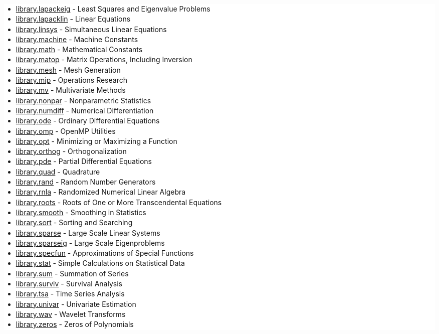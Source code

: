 * [library.lapackeig](https://www.nag.com/numeric/py/nagdoc_latest/naginterfaces.library.lapackeig.html) - Least Squares and Eigenvalue Problems
* [library.lapacklin](https://www.nag.com/numeric/py/nagdoc_latest/naginterfaces.library.lapacklin.html) - Linear Equations
* [library.linsys](https://www.nag.com/numeric/py/nagdoc_latest/naginterfaces.library.linsys.html) - Simultaneous Linear Equations
* [library.machine](https://www.nag.com/numeric/py/nagdoc_latest/naginterfaces.library.machine.html) - Machine Constants
* [library.math](https://www.nag.com/numeric/py/nagdoc_latest/naginterfaces.library.math.html) - Mathematical Constants
* [library.matop](https://www.nag.com/numeric/py/nagdoc_latest/naginterfaces.library.matop.html) - Matrix Operations, Including Inversion
* [library.mesh](https://www.nag.com/numeric/py/nagdoc_latest/naginterfaces.library.mesh.html) - Mesh Generation
* [library.mip](https://www.nag.com/numeric/py/nagdoc_latest/naginterfaces.library.mip.html) - Operations Research
* [library.mv](https://www.nag.com/numeric/py/nagdoc_latest/naginterfaces.library.mv.html) - Multivariate Methods
* [library.nonpar](https://www.nag.com/numeric/py/nagdoc_latest/naginterfaces.library.nonpar.html) - Nonparametric Statistics
* [library.numdiff](https://www.nag.com/numeric/py/nagdoc_latest/naginterfaces.library.numdiff.html) - Numerical Differentiation
* [library.ode](https://www.nag.com/numeric/py/nagdoc_latest/naginterfaces.library.ode.html) - Ordinary Differential Equations
* [library.omp](https://www.nag.com/numeric/py/nagdoc_latest/naginterfaces.library.omp.html) - OpenMP Utilities
* [library.opt](https://www.nag.com/numeric/py/nagdoc_latest/naginterfaces.library.opt.html) - Minimizing or Maximizing a Function
* [library.orthog](https://www.nag.com/numeric/py/nagdoc_latest/naginterfaces.library.orthog.html) - Orthogonalization
* [library.pde](https://www.nag.com/numeric/py/nagdoc_latest/naginterfaces.library.pde.html) - Partial Differential Equations
* [library.quad](https://www.nag.com/numeric/py/nagdoc_latest/naginterfaces.library.quad.html) - Quadrature
* [library.rand](https://www.nag.com/numeric/py/nagdoc_latest/naginterfaces.library.rand.html) - Random Number Generators
* [library.rnla](https://www.nag.com/numeric/py/nagdoc_latest/naginterfaces.library.rnla.html) - Randomized Numerical Linear Algebra
* [library.roots](https://www.nag.com/numeric/py/nagdoc_latest/naginterfaces.library.roots.html) - Roots of One or More Transcendental Equations
* [library.smooth](https://www.nag.com/numeric/py/nagdoc_latest/naginterfaces.library.smooth.html) - Smoothing in Statistics
* [library.sort](https://www.nag.com/numeric/py/nagdoc_latest/naginterfaces.library.sort.html) - Sorting and Searching
* [library.sparse](https://www.nag.com/numeric/py/nagdoc_latest/naginterfaces.library.sparse.html) - Large Scale Linear Systems
* [library.sparseig](https://www.nag.com/numeric/py/nagdoc_latest/naginterfaces.library.sparseig.html) - Large Scale Eigenproblems
* [library.specfun](https://www.nag.com/numeric/py/nagdoc_latest/naginterfaces.library.specfun.html) - Approximations of Special Functions
* [library.stat](https://www.nag.com/numeric/py/nagdoc_latest/naginterfaces.library.stat.html) - Simple Calculations on Statistical Data
* [library.sum](https://www.nag.com/numeric/py/nagdoc_latest/naginterfaces.library.sum.html) - Summation of Series
* [library.surviv](https://www.nag.com/numeric/py/nagdoc_latest/naginterfaces.library.surviv.html) - Survival Analysis
* [library.tsa](https://www.nag.com/numeric/py/nagdoc_latest/naginterfaces.library.tsa.html) - Time Series Analysis
* [library.univar](https://www.nag.com/numeric/py/nagdoc_latest/naginterfaces.library.univar.html) - Univariate Estimation
* [library.wav](https://www.nag.com/numeric/py/nagdoc_latest/naginterfaces.library.wav.html) - Wavelet Transforms
* [library.zeros](https://www.nag.com/numeric/py/nagdoc_latest/naginterfaces.library.zeros.html) - Zeros of Polynomials
